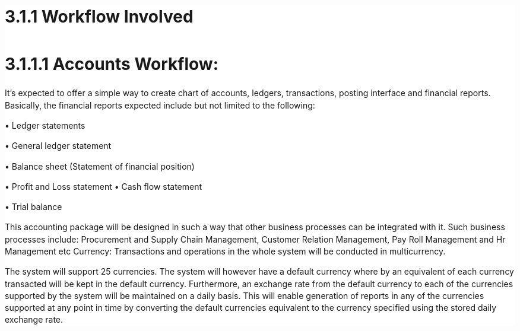   
  
  # 3.1.1 Workflow Involved 
  
  
#  3.1.1.1	Accounts Workflow:
  
  It’s expected to offer a simple way to create chart of accounts, ledgers, transactions, posting interface and financial reports. Basically, the financial reports expected include but not limited to the following: 
  
  •	Ledger statements
  
  •	General ledger statement 
  
  •	Balance sheet (Statement of financial position) 
  
  
  •	Profit and Loss statement •	Cash flow statement
  
  •	Trial balance  
  
  This accounting package will be designed in such a way that other business processes can be integrated with it. Such business processes include: Procurement and Supply Chain Management, Customer Relation Management, Pay Roll Management and Hr Management etc  Currency: Transactions and operations in the whole system will be conducted in multicurrency. 
  
  The system will support 25 currencies. The system will however have a default currency where by an equivalent of each currency transacted will be kept in the default currency. Furthermore, an exchange rate from the default currency to each of the currencies supported by the system will be maintained on a daily basis. This will enable generation of reports in any of the currencies supported at any point in time by converting the default currencies equivalent to the currency specified using the stored daily exchange rate. 
  
  
  
